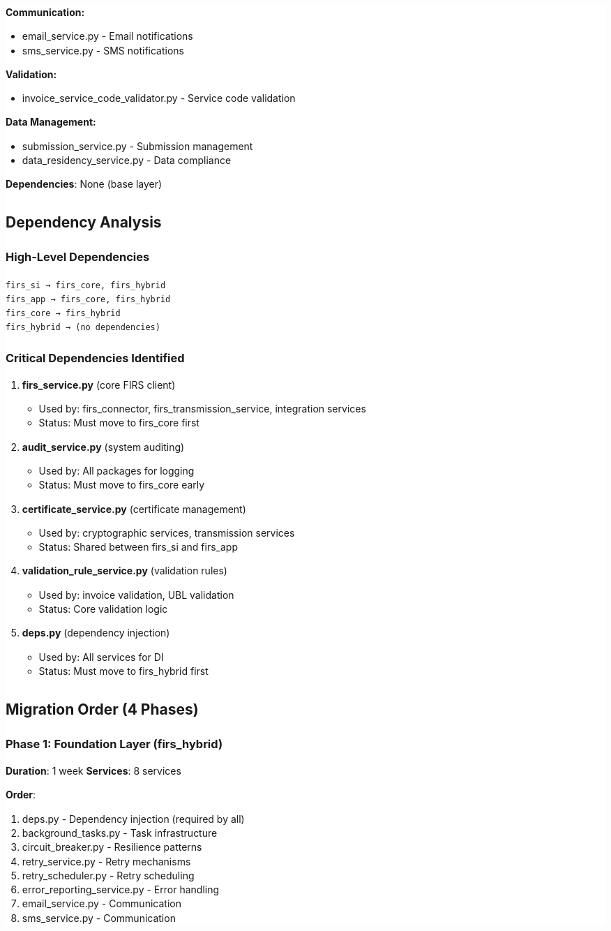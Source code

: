 **Communication:**
- email_service.py - Email notifications
- sms_service.py - SMS notifications

**Validation:**
- invoice_service_code_validator.py - Service code validation

**Data Management:**
- submission_service.py - Submission management
- data_residency_service.py - Data compliance

**Dependencies**: None (base layer)

## Dependency Analysis

### High-Level Dependencies
```
firs_si → firs_core, firs_hybrid
firs_app → firs_core, firs_hybrid  
firs_core → firs_hybrid
firs_hybrid → (no dependencies)
```

### Critical Dependencies Identified

1. **firs_service.py** (core FIRS client)
   - Used by: firs_connector, firs_transmission_service, integration services
   - Status: Must move to firs_core first

2. **audit_service.py** (system auditing)
   - Used by: All packages for logging
   - Status: Must move to firs_core early

3. **certificate_service.py** (certificate management)
   - Used by: cryptographic services, transmission services
   - Status: Shared between firs_si and firs_app

4. **validation_rule_service.py** (validation rules)
   - Used by: invoice validation, UBL validation
   - Status: Core validation logic

5. **deps.py** (dependency injection)
   - Used by: All services for DI
   - Status: Must move to firs_hybrid first

## Migration Order (4 Phases)

### Phase 1: Foundation Layer (firs_hybrid)
**Duration**: 1 week
**Services**: 8 services

**Order**:
1. deps.py - Dependency injection (required by all)
2. background_tasks.py - Task infrastructure
3. circuit_breaker.py - Resilience patterns
4. retry_service.py - Retry mechanisms
5. retry_scheduler.py - Retry scheduling
6. error_reporting_service.py - Error handling
7. email_service.py - Communication
8. sms_service.py - Communication
